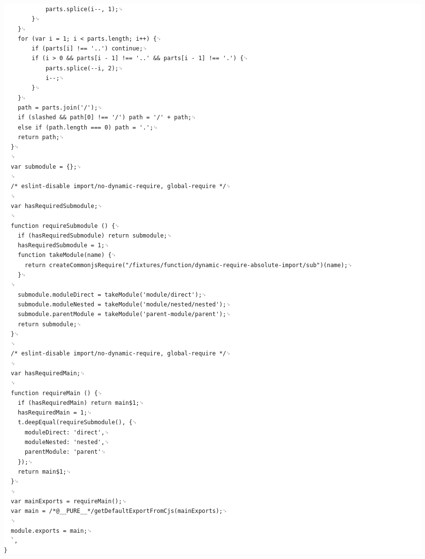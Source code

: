       			parts.splice(i--, 1);␊
      		}␊
      	}␊
      	for (var i = 1; i < parts.length; i++) {␊
      		if (parts[i] !== '..') continue;␊
      		if (i > 0 && parts[i - 1] !== '..' && parts[i - 1] !== '.') {␊
      			parts.splice(--i, 2);␊
      			i--;␊
      		}␊
      	}␊
      	path = parts.join('/');␊
      	if (slashed && path[0] !== '/') path = '/' + path;␊
      	else if (path.length === 0) path = '.';␊
      	return path;␊
      }␊
      ␊
      var submodule = {};␊
      ␊
      /* eslint-disable import/no-dynamic-require, global-require */␊
      ␊
      var hasRequiredSubmodule;␊
      ␊
      function requireSubmodule () {␊
      	if (hasRequiredSubmodule) return submodule;␊
      	hasRequiredSubmodule = 1;␊
      	function takeModule(name) {␊
      	  return createCommonjsRequire("/fixtures/function/dynamic-require-absolute-import/sub")(name);␊
      	}␊
      ␊
      	submodule.moduleDirect = takeModule('module/direct');␊
      	submodule.moduleNested = takeModule('module/nested/nested');␊
      	submodule.parentModule = takeModule('parent-module/parent');␊
      	return submodule;␊
      }␊
      ␊
      /* eslint-disable import/no-dynamic-require, global-require */␊
      ␊
      var hasRequiredMain;␊
      ␊
      function requireMain () {␊
      	if (hasRequiredMain) return main$1;␊
      	hasRequiredMain = 1;␊
      	t.deepEqual(requireSubmodule(), {␊
      	  moduleDirect: 'direct',␊
      	  moduleNested: 'nested',␊
      	  parentModule: 'parent'␊
      	});␊
      	return main$1;␊
      }␊
      ␊
      var mainExports = requireMain();␊
      var main = /*@__PURE__*/getDefaultExportFromCjs(mainExports);␊
      ␊
      module.exports = main;␊
      `,
    }
